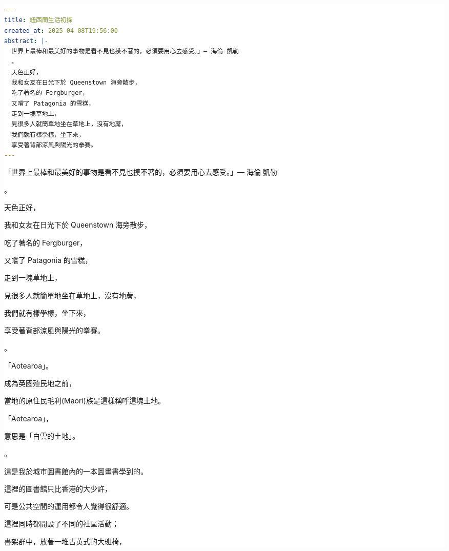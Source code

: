 ```yaml
---
title: 紐西蘭生活初探
created_at: 2025-04-08T19:56:00
abstract: |-
  世界上最棒和最美好的事物是看不見也摸不著的，必須要用心去感受。」— 海倫 凱勒
  。
  天色正好，
  我和女友在日光下於 Queenstown 海旁散步，
  吃了著名的 Fergburger，
  又嚐了 Patagonia 的雪糕，
  走到一塊草地上，
  見很多人就簡單地坐在草地上，沒有地蓆，
  我們就有樣學樣，坐下來，
  享受著背部涼風與陽光的拳賽。
---
```


「世界上最棒和最美好的事物是看不見也摸不著的，必須要用心去感受。」— 海倫 凱勒

。

天色正好，

我和女友在日光下於 Queenstown 海旁散步，

吃了著名的 Fergburger，

又嚐了 Patagonia 的雪糕，

走到一塊草地上，

見很多人就簡單地坐在草地上，沒有地蓆，

我們就有樣學樣，坐下來，

享受著背部涼風與陽光的拳賽。

。

「Aotearoa」。

成為英國殖民地之前，

當地的原住民毛利(Māori)族是這樣稱呼這塊土地。

「Aotearoa」，

意思是「白雲的土地」。

。

這是我於城市圖書館內的一本圖畫書學到的。

這裡的圖書館只比香港的大少許，

可是公共空間的運用都令人覺得很舒適。

這裡同時都開設了不同的社區活動；

書架群中，放著一堆古英式的大班椅，
